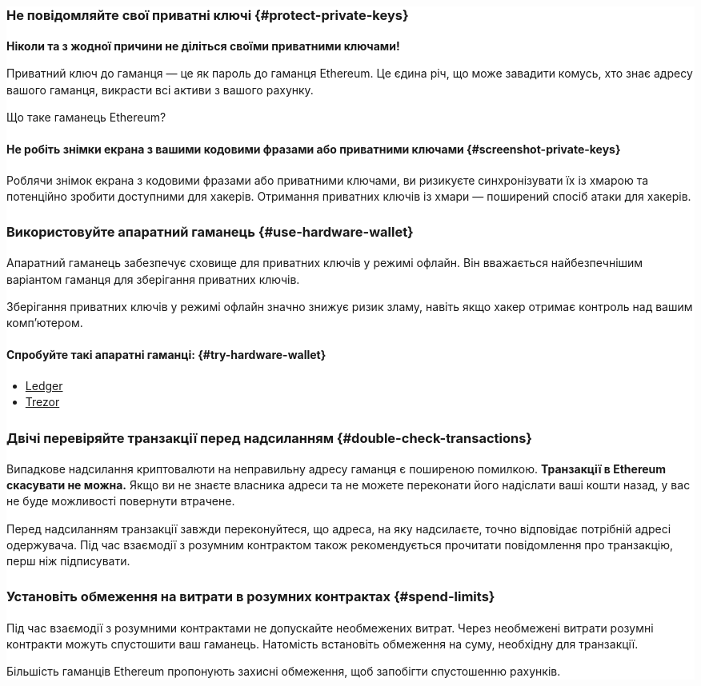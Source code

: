 ### Не повідомляйте свої приватні ключі {#protect-private-keys}

**Ніколи та з жодної причини не діліться своїми приватними ключами!**

Приватний ключ до гаманця — це як пароль до гаманця Ethereum. Це єдина річ, що може завадити комусь, хто знає адресу вашого гаманця, викрасти всі активи з вашого рахунку.

<DocLink to="/wallets/">
  Що таке гаманець Ethereum?
</DocLink>

#### Не робіть знімки екрана з вашими кодовими фразами або приватними ключами {#screenshot-private-keys}

Роблячи знімок екрана з кодовими фразами або приватними ключами, ви ризикуєте синхронізувати їх із хмарою та потенційно зробити доступними для хакерів. Отримання приватних ключів із хмари — поширений спосіб атаки для хакерів.

### Використовуйте апаратний гаманець {#use-hardware-wallet}

Апаратний гаманець забезпечує сховище для приватних ключів у режимі офлайн. Він вважається найбезпечнішим варіантом гаманця для зберігання приватних ключів.

Зберігання приватних ключів у режимі офлайн значно знижує ризик зламу, навіть якщо хакер отримає контроль над вашим комп’ютером.

#### Спробуйте такі апаратні гаманці: {#try-hardware-wallet}

- [Ledger](https://www.ledger.com/)
- [Trezor](https://trezor.io/)

### Двічі перевіряйте транзакції перед надсиланням {#double-check-transactions}

Випадкове надсилання криптовалюти на неправильну адресу гаманця є поширеною помилкою. **Транзакції в Ethereum скасувати не можна.** Якщо ви не знаєте власника адреси та не можете переконати його надіслати ваші кошти назад, у вас не буде можливості повернути втрачене.

Перед надсиланням транзакції завжди переконуйтеся, що адреса, на яку надсилаєте, точно відповідає потрібній адресі одержувача. Під час взаємодії з розумним контрактом також рекомендується прочитати повідомлення про транзакцію, перш ніж підписувати.

### Установіть обмеження на витрати в розумних контрактах {#spend-limits}

Під час взаємодії з розумними контрактами не допускайте необмежених витрат. Через необмежені витрати розумні контракти можуть спустошити ваш гаманець. Натомість встановіть обмеження на суму, необхідну для транзакції.

Більшість гаманців Ethereum пропонують захисні обмеження, щоб запобігти спустошенню рахунків.

<Divider />
